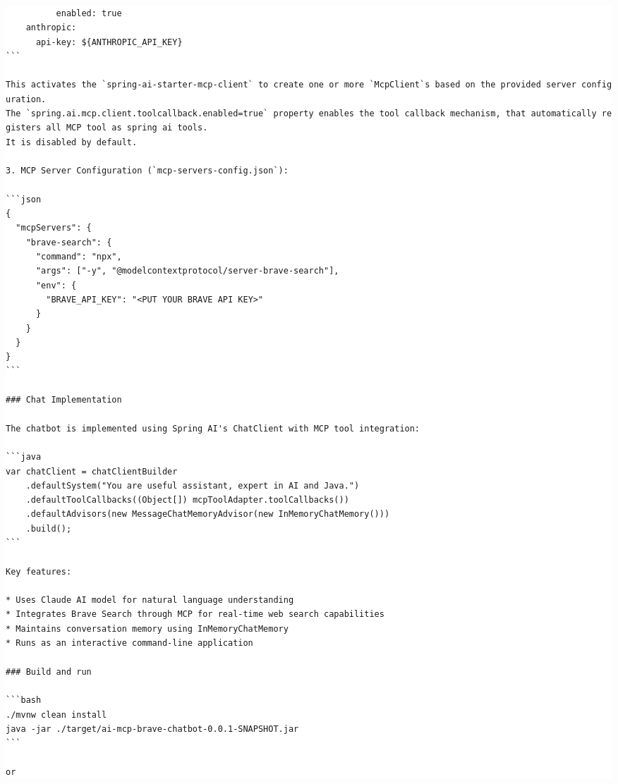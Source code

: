               enabled: true
        anthropic:
          api-key: ${ANTHROPIC_API_KEY}
    ```

    This activates the `spring-ai-starter-mcp-client` to create one or more `McpClient`s based on the provided server configuration.
    The `spring.ai.mcp.client.toolcallback.enabled=true` property enables the tool callback mechanism, that automatically registers all MCP tool as spring ai tools.
    It is disabled by default.

    3. MCP Server Configuration (`mcp-servers-config.json`):

    ```json
    {
      "mcpServers": {
        "brave-search": {
          "command": "npx",
          "args": ["-y", "@modelcontextprotocol/server-brave-search"],
          "env": {
            "BRAVE_API_KEY": "<PUT YOUR BRAVE API KEY>"
          }
        }
      }
    }
    ```

    ### Chat Implementation

    The chatbot is implemented using Spring AI's ChatClient with MCP tool integration:

    ```java
    var chatClient = chatClientBuilder
        .defaultSystem("You are useful assistant, expert in AI and Java.")
        .defaultToolCallbacks((Object[]) mcpToolAdapter.toolCallbacks())
        .defaultAdvisors(new MessageChatMemoryAdvisor(new InMemoryChatMemory()))
        .build();
    ```

    Key features:

    * Uses Claude AI model for natural language understanding
    * Integrates Brave Search through MCP for real-time web search capabilities
    * Maintains conversation memory using InMemoryChatMemory
    * Runs as an interactive command-line application

    ### Build and run

    ```bash
    ./mvnw clean install
    java -jar ./target/ai-mcp-brave-chatbot-0.0.1-SNAPSHOT.jar
    ```

    or
